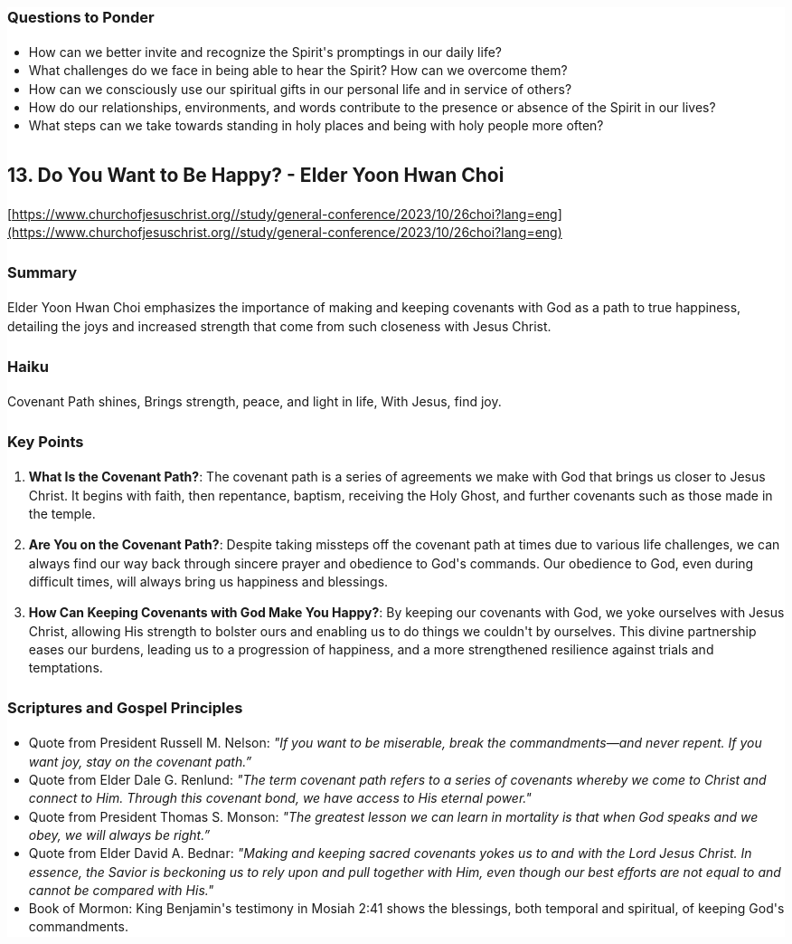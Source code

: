 ### Questions to Ponder

- How can we better invite and recognize the Spirit's promptings in our daily life?
- What challenges do we face in being able to hear the Spirit? How can we overcome them?
- How can we consciously use our spiritual gifts in our personal life and in service of others?
- How do our relationships, environments, and words contribute to the presence or absence of the Spirit in our lives?
- What steps can we take towards standing in holy places and being with holy people more often?

## 13. Do You Want to Be Happy? - Elder Yoon Hwan Choi

[https://www.churchofjesuschrist.org//study/general-conference/2023/10/26choi?lang=eng](https://www.churchofjesuschrist.org//study/general-conference/2023/10/26choi?lang=eng)

### Summary

Elder Yoon Hwan Choi emphasizes the importance of making and keeping covenants with God as a path to true happiness, detailing the joys and increased strength that come from such closeness with Jesus Christ.

### Haiku

Covenant Path shines,
Brings strength, peace, and light in life,
With Jesus, find joy.

### Key Points

1. **What Is the Covenant Path?**: The covenant path is a series of agreements we make with God that brings us closer to Jesus Christ. It begins with faith, then repentance, baptism, receiving the Holy Ghost, and further covenants such as those made in the temple.

2. **Are You on the Covenant Path?**: Despite taking missteps off the covenant path at times due to various life challenges, we can always find our way back through sincere prayer and obedience to God's commands. Our obedience to God, even during difficult times, will always bring us happiness and blessings.

3. **How Can Keeping Covenants with God Make You Happy?**: By keeping our covenants with God, we yoke ourselves with Jesus Christ, allowing His strength to bolster ours and enabling us to do things we couldn't by ourselves. This divine partnership eases our burdens, leading us to a progression of happiness, and a more strengthened resilience against trials and temptations.

### Scriptures and Gospel Principles

- Quote from President Russell M. Nelson: *"If you want to be miserable, break the commandments—and never repent. If you want joy, stay on the covenant path.”*
- Quote from Elder Dale G. Renlund: *"The term *covenant path* refers to a series of covenants whereby we come to Christ and connect to Him. Through this covenant bond, we have access to His eternal power."*
- Quote from President Thomas S. Monson: *"The greatest lesson we can learn in mortality is that when God speaks and we obey, we will always be right.”*
- Quote from Elder David A. Bednar: *"Making and keeping sacred covenants yokes us to and with the Lord Jesus Christ. In essence, the Savior is beckoning us to rely upon and pull together with Him, even though our best efforts are not equal to and cannot be compared with His."*
- Book of Mormon: King Benjamin's testimony in Mosiah 2:41 shows the blessings, both temporal and spiritual, of keeping God's commandments.
